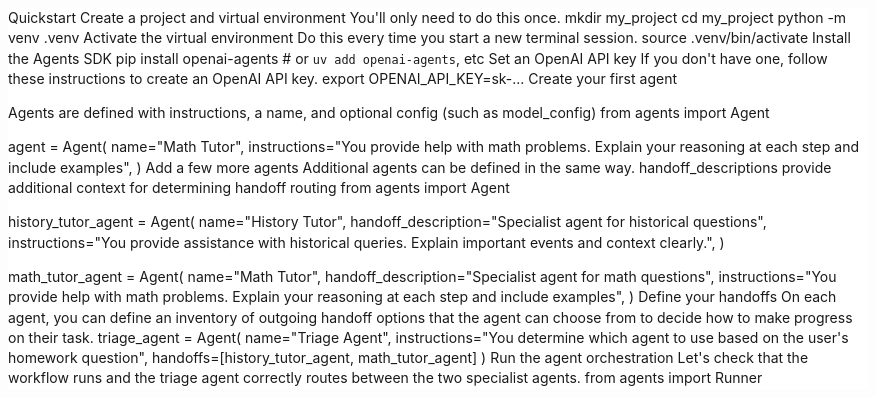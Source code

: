 Quickstart
Create a project and virtual environment
You'll only need to do this once.
mkdir my_project
cd my_project
python -m venv .venv
Activate the virtual environment
Do this every time you start a new terminal session.
source .venv/bin/activate
Install the Agents SDK
pip install openai-agents # or `uv add openai-agents`, etc
Set an OpenAI API key
If you don't have one, follow these instructions to create an OpenAI API key.
export OPENAI_API_KEY=sk-...
Create your first agent

Agents are defined with instructions, a name, and optional config (such as model_config)
from agents import Agent

agent = Agent(
    name="Math Tutor",
    instructions="You provide help with math problems. Explain your reasoning at each step and include examples",
)
Add a few more agents
Additional agents can be defined in the same way. handoff_descriptions provide additional context for determining handoff routing
from agents import Agent

history_tutor_agent = Agent(
    name="History Tutor",
    handoff_description="Specialist agent for historical questions",
    instructions="You provide assistance with historical queries. Explain important events and context clearly.",
)

math_tutor_agent = Agent(
    name="Math Tutor",
    handoff_description="Specialist agent for math questions",
    instructions="You provide help with math problems. Explain your reasoning at each step and include examples",
)
Define your handoffs
On each agent, you can define an inventory of outgoing handoff options that the agent can choose from to decide how to make progress on their task.
triage_agent = Agent(
    name="Triage Agent",
    instructions="You determine which agent to use based on the user's homework question",
    handoffs=[history_tutor_agent, math_tutor_agent]
)
Run the agent orchestration
Let's check that the workflow runs and the triage agent correctly routes between the two specialist agents.
from agents import Runner

